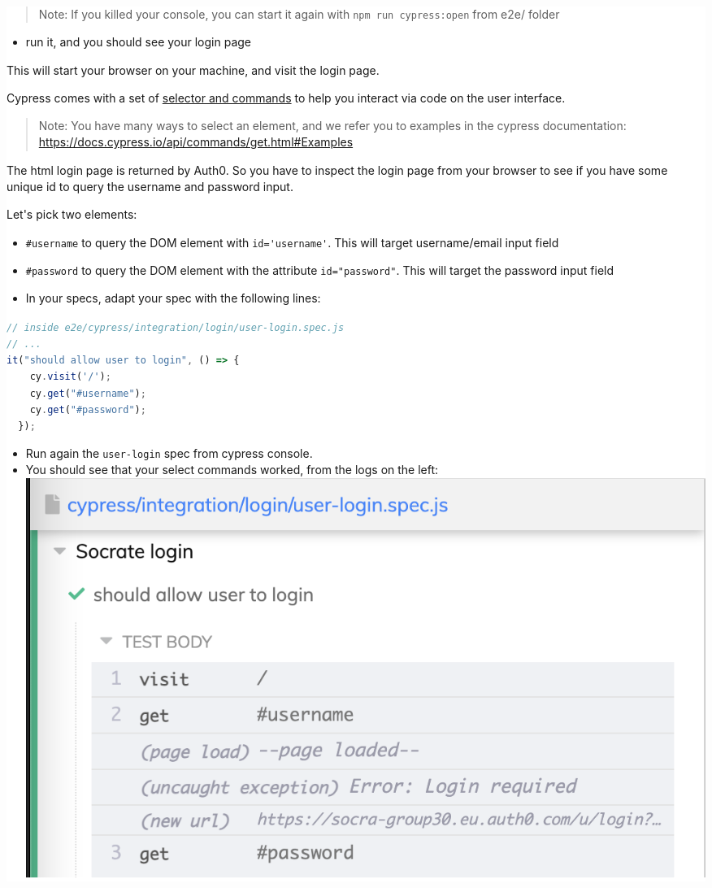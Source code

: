 
> Note: If you killed your console, you can start it again with `npm run cypress:open` from e2e/ folder

- run it, and you should see your login page

This will start your browser on your machine, and visit the login page.

Cypress comes with a set of [selector and commands](https://docs.cypress.io/api/commands/get) to help you interact via code on the user interface.

> Note: You have many ways to select an element, and we refer you to examples in the cypress documentation: https://docs.cypress.io/api/commands/get.html#Examples

The html login page is returned by Auth0. So you have to inspect the login page from your browser to see if you have some unique id to query the username and password input.

Let's pick two elements:

- `#username` to query the DOM element with `id='username'`. This will target username/email input field
- `#password` to query the DOM element with the attribute `id="password"`. This will target the password input field

- In your specs, adapt your spec with the following lines:

```js
// inside e2e/cypress/integration/login/user-login.spec.js
// ...
it("should allow user to login", () => {
    cy.visit('/');
    cy.get("#username");
    cy.get("#password");
  });
```

- Run again the `user-login` spec from cypress console.
- You should see that your select commands worked, from the logs on the left:
  ![cypress-success-select](docs/cypress-success-select.png)
